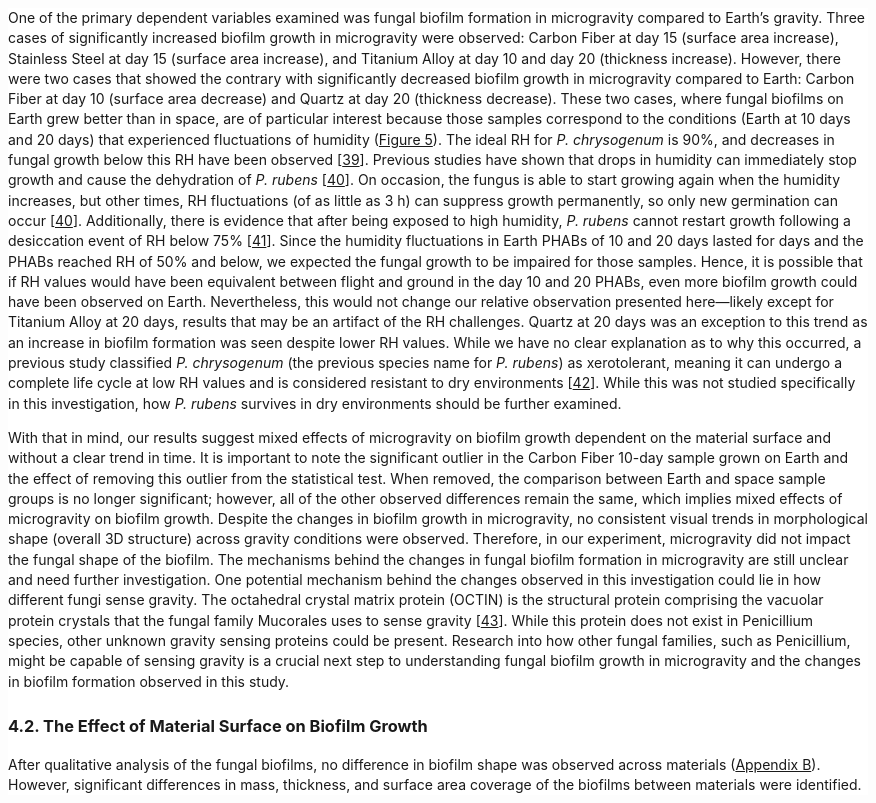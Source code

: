 One of the primary dependent variables examined was fungal biofilm formation in microgravity compared to Earth’s gravity. Three cases of significantly increased biofilm growth in microgravity were observed: Carbon Fiber at day 15 (surface area increase), Stainless Steel at day 15 (surface area increase), and Titanium Alloy at day 10 and day 20 (thickness increase). However, there were two cases that showed the contrary with significantly decreased biofilm growth in microgravity compared to Earth: Carbon Fiber at day 10 (surface area decrease) and Quartz at day 20 (thickness decrease). These two cases, where fungal biofilms on Earth grew better than in space, are of particular interest because those samples correspond to the conditions (Earth at 10 days and 20 days) that experienced fluctuations of humidity ([Figure 5](#life-13-01001-f005)). The ideal RH for _P. chrysogenum_ is 90%, and decreases in fungal growth below this RH have been observed \[[39](#B39-life-13-01001)\]. Previous studies have shown that drops in humidity can immediately stop growth and cause the dehydration of _P. rubens_ \[[40](#B40-life-13-01001)\]. On occasion, the fungus is able to start growing again when the humidity increases, but other times, RH fluctuations (of as little as 3 h) can suppress growth permanently, so only new germination can occur \[[40](#B40-life-13-01001)\]. Additionally, there is evidence that after being exposed to high humidity, _P. rubens_ cannot restart growth following a desiccation event of RH below 75% \[[41](#B41-life-13-01001)\]. Since the humidity fluctuations in Earth PHABs of 10 and 20 days lasted for days and the PHABs reached RH of 50% and below, we expected the fungal growth to be impaired for those samples. Hence, it is possible that if RH values would have been equivalent between flight and ground in the day 10 and 20 PHABs, even more biofilm growth could have been observed on Earth. Nevertheless, this would not change our relative observation presented here—likely except for Titanium Alloy at 20 days, results that may be an artifact of the RH challenges. Quartz at 20 days was an exception to this trend as an increase in biofilm formation was seen despite lower RH values. While we have no clear explanation as to why this occurred, a previous study classified _P. chrysogenum_ (the previous species name for _P. rubens_) as xerotolerant, meaning it can undergo a complete life cycle at low RH values and is considered resistant to dry environments \[[42](#B42-life-13-01001)\]. While this was not studied specifically in this investigation, how _P. rubens_ survives in dry environments should be further examined.

With that in mind, our results suggest mixed effects of microgravity on biofilm growth dependent on the material surface and without a clear trend in time. It is important to note the significant outlier in the Carbon Fiber 10-day sample grown on Earth and the effect of removing this outlier from the statistical test. When removed, the comparison between Earth and space sample groups is no longer significant; however, all of the other observed differences remain the same, which implies mixed effects of microgravity on biofilm growth. Despite the changes in biofilm growth in microgravity, no consistent visual trends in morphological shape (overall 3D structure) across gravity conditions were observed. Therefore, in our experiment, microgravity did not impact the fungal shape of the biofilm. The mechanisms behind the changes in fungal biofilm formation in microgravity are still unclear and need further investigation. One potential mechanism behind the changes observed in this investigation could lie in how different fungi sense gravity. The octahedral crystal matrix protein (OCTIN) is the structural protein comprising the vacuolar protein crystals that the fungal family Mucorales uses to sense gravity \[[43](#B43-life-13-01001)\]. While this protein does not exist in Penicillium species, other unknown gravity sensing proteins could be present. Research into how other fungal families, such as Penicillium, might be capable of sensing gravity is a crucial next step to understanding fungal biofilm growth in microgravity and the changes in biofilm formation observed in this study.

### 4.2. The Effect of Material Surface on Biofilm Growth

After qualitative analysis of the fungal biofilms, no difference in biofilm shape was observed across materials ([Appendix B](#app2-life-13-01001)). However, significant differences in mass, thickness, and surface area coverage of the biofilms between materials were identified.
